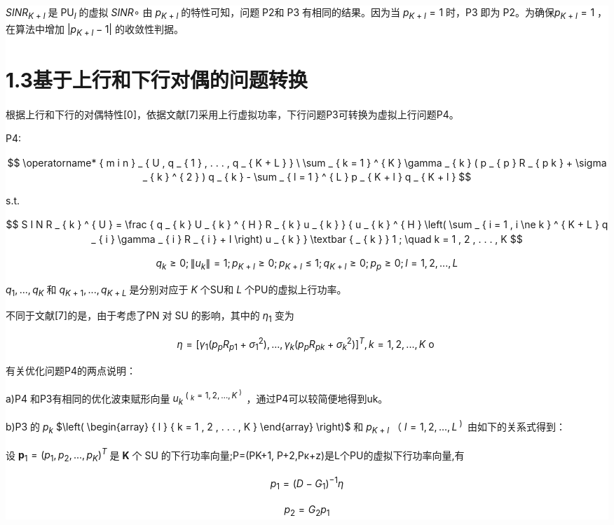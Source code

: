 $S I N R _ { K + l }$ 是 $\mathrm { P U } _ { l }$ 的虚拟 $S I N R \circ$ 由 $p _ { K + l }$ 的特性可知，问题 P2和 P3 有相同的结果。因为当 $p _ { K + l } = 1$ 时，P3 即为 P2。为确保$p _ { K + l } = 1$ ，在算法中增加 $\big | p _ { K + l } - 1 \big |$ 的收敛性判据。

# 1.3基于上行和下行对偶的问题转换

根据上行和下行的对偶特性[0]，依据文献[7]采用上行虚拟功率，下行问题P3可转换为虚拟上行问题P4。

P4:

$$
\operatorname* { m i n } _ { U , q _ { 1 } , . . . , q _ { K + L } } \ \sum _ { k = 1 } ^ { K } \gamma _ { k } ( p _ { p } R _ { p k } + \sigma _ { k } ^ { 2 } ) q _ { k } - \sum _ { l = 1 } ^ { L } p _ { K + l } q _ { K + l }
$$

s.t.

$$
S I N R _ { k } ^ { U } = \frac { q _ { k } U _ { k } ^ { H } R _ { k } u _ { k } } { u _ { k } ^ { H } \left( \sum _ { i = 1 , i \ne k } ^ { K + L } q _ { i } \gamma _ { i } R _ { i } + I \right) u _ { k } } \textbar { _ { k } } 1 ; \quad k = 1 , 2 , . . . , K
$$

$$
q _ { k } \ge 0 ; \left\| u _ { k } \right\| = 1 ; p _ { { { \scriptscriptstyle K } } + l } \ge 0 ; p _ { { { \scriptscriptstyle K } } + l } \le 1 ; q _ { { { \scriptscriptstyle K } } + l } \ge 0 ; p _ { p } \ge 0 ; l = 1 , 2 , . . . , L
$$

$q _ { 1 } , . . . , q _ { K }$ 和 $q _ { K + 1 } , . . . , q _ { K + L }$ 是分别对应于 $K$ 个SU和 $L$ 个PU的虚拟上行功率。

不同于文献[7]的是，由于考虑了PN 对 SU 的影响，其中的 $\eta _ { \scriptscriptstyle 1 }$ 变为

$$
\eta = [ \gamma _ { 1 } ( p _ { p } R _ { p 1 } + \sigma _ { 1 } ^ { 2 } ) , . . . , \gamma _ { k } ( p _ { p } R _ { p k } + \sigma _ { k } ^ { 2 } ) ] ^ { T } , k = 1 , 2 , . . . , K \mathrm { ~ o ~ }
$$

有关优化问题P4的两点说明：

a)P4 和P3有相同的优化波束赋形向量 $u _ { k } ^ { \mathrm { ~ ( ~ } _ { k } = 1 , 2 , \ldots , K ^ { \mathrm { ~ ) ~ } } }$ ，通过P4可以较简便地得到uk。

b)P3 的 $p _ { k }$ $\left( \begin{array} { l } { k = 1 , 2 , . . . , K } \end{array} \right)$ 和 $p _ { K + l }$ （ $l = 1 , 2 , . . . , L ^ { \mathrm { ~ ) ~ } }$ 由如下的关系式得到：

设 $\pmb { p } _ { 1 } = ( p _ { 1 } , p _ { 2 } , . . . , p _ { K } ) ^ { T }$ 是 $\boldsymbol { K }$ 个 SU 的下行功率向量;P=(PK+1, P+2,Pκ+z)是L个PU的虚拟下行功率向量,有

$$
p _ { 1 } = ( D - G _ { 1 } ) ^ { - 1 } \eta
$$

$$
p _ { 2 } = G _ { 2 } p _ { 1 }
$$
